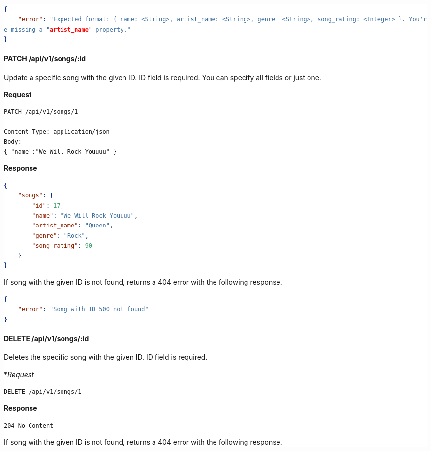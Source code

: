 ```json
{
    "error": "Expected format: { name: <String>, artist_name: <String>, genre: <String>, song_rating: <Integer> }. You're missing a "artist_name" property."
}
```

#### PATCH /api/v1/songs/:id

Update a specific song with the given ID. ID field is required. You can specify all fields or just one.

**Request**
```
PATCH /api/v1/songs/1

Content-Type: application/json
Body:
{ "name":"We Will Rock Youuuu" }
```

**Response**
```json
{
    "songs": {
        "id": 17,
        "name": "We Will Rock Youuuu",
        "artist_name": "Queen",
        "genre": "Rock",
        "song_rating": 90
    }
}
```

If song with the given ID is not found, returns a 404 error with the following response.

```json
{
    "error": "Song with ID 500 not found"
}
```

#### DELETE /api/v1/songs/:id

Deletes the specific song with the given ID. ID field is required.

**Request*
```
DELETE /api/v1/songs/1
```

**Response**
```
204 No Content
```

If song with the given ID is not found, returns a 404 error with the following response.
